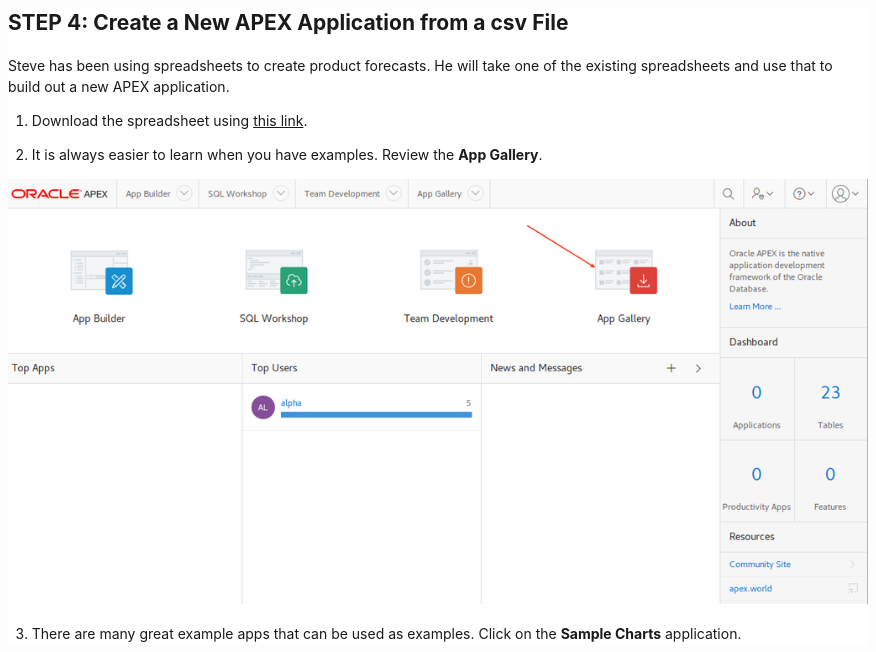 ## **STEP 4:** Create a New APEX Application from a csv File

Steve has been using spreadsheets to create product forecasts.  He will take one of the existing spreadsheets and use that to build out a new APEX application.

1. Download the spreadsheet using [this link](https://objectstorage.us-ashburn-1.oraclecloud.com/n/natdcshjumpstartprod/b/spw-appDev-DevOps-files/o/product_forecast.csv).

2. It is always easier to learn when you have examples.  Review the **App Gallery**.

  ![](images/500/014.png " ")

3. There are many great example apps that can be used as examples.  Click on the **Sample Charts** application.
